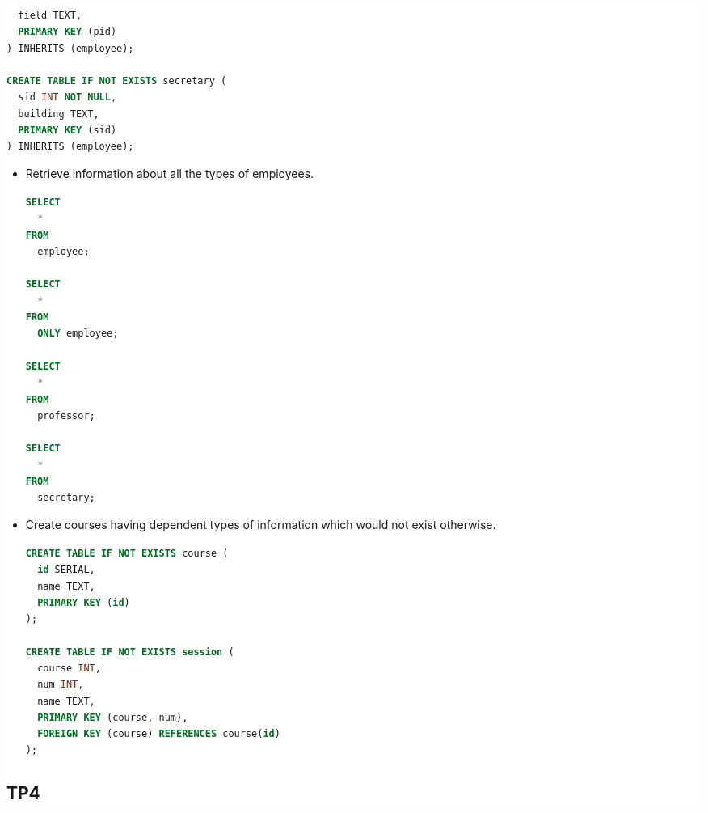   ```SQL
    field TEXT,
    PRIMARY KEY (pid)
  ) INHERITS (employee);

  CREATE TABLE IF NOT EXISTS secretary (
    sid INT NOT NULL,
    building TEXT,
    PRIMARY KEY (sid)
  ) INHERITS (employee);
  ```
- Retrieve information about all the types of employees.
  ```SQL
  SELECT
    *
  FROM
    employee;

  SELECT
    *
  FROM
    ONLY employee;

  SELECT
    *
  FROM
    professor;

  SELECT
    *
  FROM
    secretary;
  ```
- Create courses having dependent types of information which would not exist otherwise.
  ```SQL
  CREATE TABLE IF NOT EXISTS course (
    id SERIAL,
    name TEXT,
    PRIMARY KEY (id)
  );

  CREATE TABLE IF NOT EXISTS session (
    course INT,
    num INT,
    name TEXT,
    PRIMARY KEY (course, num),
    FOREIGN KEY (course) REFERENCES course(id)
  );
  ```

## TP4
